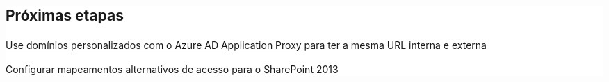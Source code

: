 ## <a name="next-steps"></a>Próximas etapas
[Use domínios personalizados com o Azure AD Application Proxy](application-proxy-configure-custom-domain.md) para ter a mesma URL interna e externa

[Configurar mapeamentos alternativos de acesso para o SharePoint 2013](https://technet.microsoft.com/library/cc263208.aspx)
